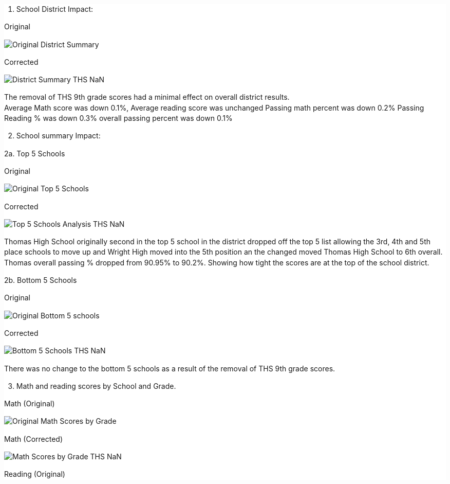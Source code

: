 1. School District Impact:

Original

![Original District Summary](https://user-images.githubusercontent.com/91839403/145749676-92a3d840-8512-403c-a473-6795984f3297.png)

Corrected

![District Summary THS NaN](https://user-images.githubusercontent.com/91839403/145749724-0bcf3d94-7ddf-4f65-b883-1d91624363dd.png)

The removal of THS 9th grade scores had a minimal effect on overall district results.  
Average Math score was down 0.1%, 
Average reading score was unchanged
Passing math percent was down 0.2%
Passing Reading % was down 0.3%
overall passing percent was down 0.1%

2. School summary Impact:

2a. Top 5 Schools

Original

![Original Top 5 Schools](https://user-images.githubusercontent.com/91839403/145750238-f848b6f3-6248-4e03-930a-e64da4d21ca0.png)

Corrected

![Top 5 Schools Analysis THS NaN](https://user-images.githubusercontent.com/91839403/145750267-69c0d485-ac5a-4ef3-b1ce-00f864680524.png)

Thomas High School originally second in the top 5 school in the district dropped off the top 5 list allowing the 3rd, 4th and 5th place schools to move up and Wright High moved into the 5th position an the changed moved Thomas High School to 6th overall.  Thomas overall passing % dropped from 90.95% to 90.2%.  Showing how tight the scores are at the top of the school district.

2b. Bottom 5 Schools

Original 

![Original Bottom 5 schools](https://user-images.githubusercontent.com/91839403/145750904-85ad5266-c51c-4ba9-8d89-450cf1ea08b3.png)

Corrected

![Bottom 5 Schools THS NaN](https://user-images.githubusercontent.com/91839403/145750916-968b6fd3-6507-43bd-a444-48c34374747d.png)

There was no change to the bottom 5 schools as a result of the removal of THS 9th grade scores.

3. Math and reading scores by School and Grade.

Math (Original)

![Original Math Scores by Grade](https://user-images.githubusercontent.com/91839403/145751456-a2b84b01-0f64-4013-9056-1444fe7d9281.png)

Math (Corrected)

![Math Scores by Grade THS NaN](https://user-images.githubusercontent.com/91839403/145751486-6b610d2b-fe91-42bb-96ba-2ad6fa1e8e1f.png)

Reading (Original)
